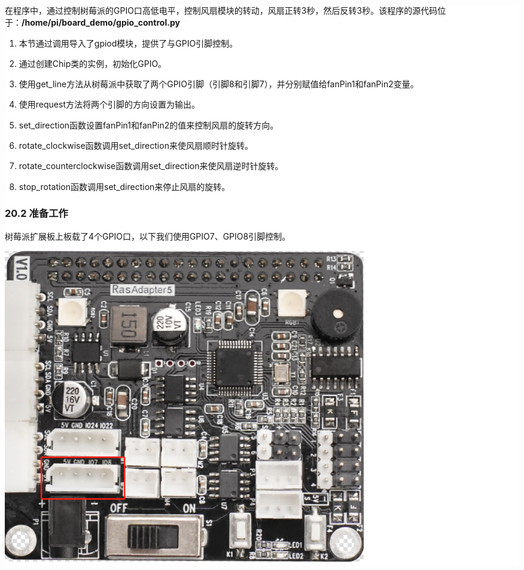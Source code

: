 在程序中，通过控制树莓派的GPIO口高低电平，控制风扇模块的转动，风扇正转3秒，然后反转3秒。该程序的源代码位于：**/home/pi/board_demo/gpio_control.py**

1.  本节通过调用导入了gpiod模块，提供了与GPIO引脚控制。

2.  通过创建Chip类的实例，初始化GPIO。

3.  使用get_line方法从树莓派中获取了两个GPIO引脚（引脚8和引脚7），并分别赋值给fanPin1和fanPin2变量。

4.  使用request方法将两个引脚的方向设置为输出。

5.  set_direction函数设置fanPin1和fanPin2的值来控制风扇的旋转方向。

6.  rotate_clockwise函数调用set_direction来使风扇顺时针旋转。

7.  rotate_counterclockwise函数调用set_direction来使风扇逆时针旋转。

8.  stop_rotation函数调用set_direction来停止风扇的旋转。

### 20.2 准备工作

树莓派扩展板上板载了4个GPIO口，以下我们使用GPIO7、GPIO8引脚控制。

<img src="../_static/media/chapter_5/section_20/image2.png" class="common_img" style="width:600px"  />

<p id="anchor_20_3"></p>
